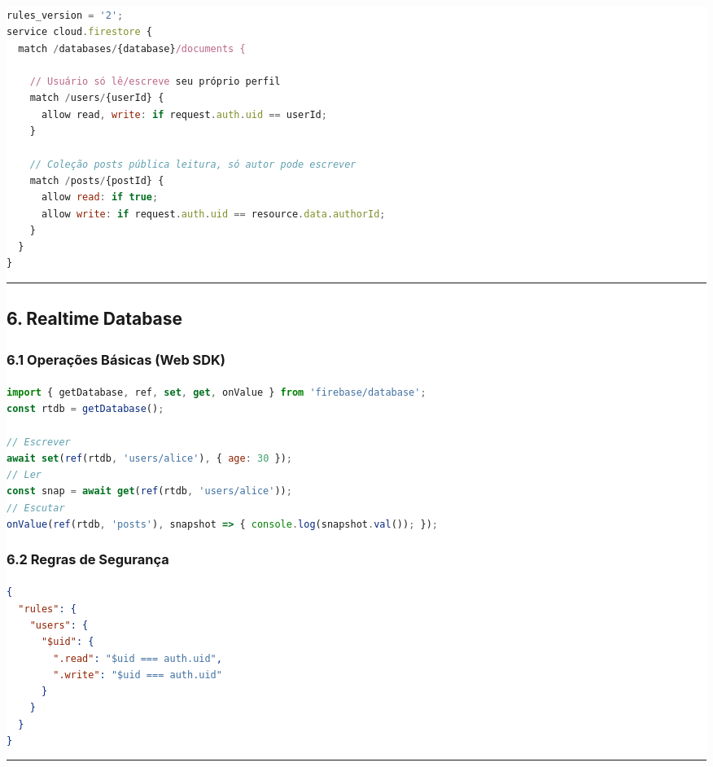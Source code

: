 ```js
rules_version = '2';
service cloud.firestore {
  match /databases/{database}/documents {

    // Usuário só lê/escreve seu próprio perfil
    match /users/{userId} {
      allow read, write: if request.auth.uid == userId;
    }

    // Coleção posts pública leitura, só autor pode escrever
    match /posts/{postId} {
      allow read: if true;
      allow write: if request.auth.uid == resource.data.authorId;
    }
  }
}
```

---

## 6. Realtime Database

### 6.1 Operações Básicas (Web SDK)

```js
import { getDatabase, ref, set, get, onValue } from 'firebase/database';
const rtdb = getDatabase();

// Escrever
await set(ref(rtdb, 'users/alice'), { age: 30 });
// Ler
const snap = await get(ref(rtdb, 'users/alice'));
// Escutar
onValue(ref(rtdb, 'posts'), snapshot => { console.log(snapshot.val()); });
```

### 6.2 Regras de Segurança

```json
{
  "rules": {
    "users": {
      "$uid": {
        ".read": "$uid === auth.uid",
        ".write": "$uid === auth.uid"
      }
    }
  }
}
```

---

